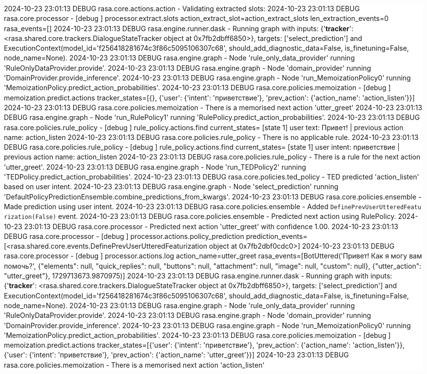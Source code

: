   2024-10-23 23:01:13 DEBUG    rasa.core.actions.action  - Validating extracted slots:
  2024-10-23 23:01:13 DEBUG    rasa.core.processor  - [debug    ] processor.extract.slots        action_extract_slot=action_extract_slots len_extraction_events=0 rasa_events=[]
  2024-10-23 23:01:13 DEBUG    rasa.engine.runner.dask  - Running graph with inputs: {'__tracker__': <rasa.shared.core.trackers.DialogueStateTracker object at 0x7fb2dbff6850>}, targets: ['select_prediction'] and ExecutionContext(model_id='f256418281674c3f86c5095106307c68', should_add_diagnostic_data=False, is_finetuning=False, node_name=None).
  2024-10-23 23:01:13 DEBUG    rasa.engine.graph  - Node 'rule_only_data_provider' running 'RuleOnlyDataProvider.provide'.
  2024-10-23 23:01:13 DEBUG    rasa.engine.graph  - Node 'domain_provider' running 'DomainProvider.provide_inference'.
  2024-10-23 23:01:13 DEBUG    rasa.engine.graph  - Node 'run_MemoizationPolicy0' running 'MemoizationPolicy.predict_action_probabilities'.
  2024-10-23 23:01:13 DEBUG    rasa.core.policies.memoization  - [debug    ] memoization.predict.actions    tracker_states=[{}, {'user': {'intent': 'приветствие'}, 'prev_action': {'action_name': 'action_listen'}}]
  2024-10-23 23:01:13 DEBUG    rasa.core.policies.memoization  - There is a memorised next action 'utter_greet'
  2024-10-23 23:01:13 DEBUG    rasa.engine.graph  - Node 'run_RulePolicy1' running 'RulePolicy.predict_action_probabilities'.
  2024-10-23 23:01:13 DEBUG    rasa.core.policies.rule_policy  - [debug    ] rule_policy.actions.find       current_states=
  [state 1] user text: Привет! | previous action name: action_listen
  2024-10-23 23:01:13 DEBUG    rasa.core.policies.rule_policy  - There is no applicable rule.
  2024-10-23 23:01:13 DEBUG    rasa.core.policies.rule_policy  - [debug    ] rule_policy.actions.find       current_states=
  [state 1] user intent: приветствие | previous action name: action_listen
  2024-10-23 23:01:13 DEBUG    rasa.core.policies.rule_policy  - There is a rule for the next action 'utter_greet'.
  2024-10-23 23:01:13 DEBUG    rasa.engine.graph  - Node 'run_TEDPolicy2' running 'TEDPolicy.predict_action_probabilities'.
  2024-10-23 23:01:13 DEBUG    rasa.core.policies.ted_policy  - TED predicted 'action_listen' based on user intent.
  2024-10-23 23:01:13 DEBUG    rasa.engine.graph  - Node 'select_prediction' running 'DefaultPolicyPredictionEnsemble.combine_predictions_from_kwargs'.
  2024-10-23 23:01:13 DEBUG    rasa.core.policies.ensemble  - Made prediction using user intent.
  2024-10-23 23:01:13 DEBUG    rasa.core.policies.ensemble  - Added `DefinePrevUserUtteredFeaturization(False)` event.
  2024-10-23 23:01:13 DEBUG    rasa.core.policies.ensemble  - Predicted next action using RulePolicy.
  2024-10-23 23:01:13 DEBUG    rasa.core.processor  - Predicted next action 'utter_greet' with confidence 1.00.
  2024-10-23 23:01:13 DEBUG    rasa.core.processor  - [debug    ] processor.actions.policy_prediction prediction_events=[<rasa.shared.core.events.DefinePrevUserUtteredFeaturization object at 0x7fb2dbf0cdc0>]
  2024-10-23 23:01:13 DEBUG    rasa.core.processor  - [debug    ] processor.actions.log          action_name=utter_greet rasa_events=[BotUttered('Привет! Как я могу вам помочь?', {"elements": null, "quick_replies": null, "buttons": null, "attachment": null, "image": null, "custom": null}, {"utter_action": "utter_greet"}, 1729713673.9870975)]
  2024-10-23 23:01:13 DEBUG    rasa.engine.runner.dask  - Running graph with inputs: {'__tracker__': <rasa.shared.core.trackers.DialogueStateTracker object at 0x7fb2dbff6850>}, targets: ['select_prediction'] and ExecutionContext(model_id='f256418281674c3f86c5095106307c68', should_add_diagnostic_data=False, is_finetuning=False, node_name=None).
  2024-10-23 23:01:13 DEBUG    rasa.engine.graph  - Node 'rule_only_data_provider' running 'RuleOnlyDataProvider.provide'.
  2024-10-23 23:01:13 DEBUG    rasa.engine.graph  - Node 'domain_provider' running 'DomainProvider.provide_inference'.
  2024-10-23 23:01:13 DEBUG    rasa.engine.graph  - Node 'run_MemoizationPolicy0' running 'MemoizationPolicy.predict_action_probabilities'.
  2024-10-23 23:01:13 DEBUG    rasa.core.policies.memoization  - [debug    ] memoization.predict.actions    tracker_states=[{'user': {'intent': 'приветствие'}, 'prev_action': {'action_name': 'action_listen'}}, {'user': {'intent': 'приветствие'}, 'prev_action': {'action_name': 'utter_greet'}}]
  2024-10-23 23:01:13 DEBUG    rasa.core.policies.memoization  - There is a memorised next action 'action_listen'